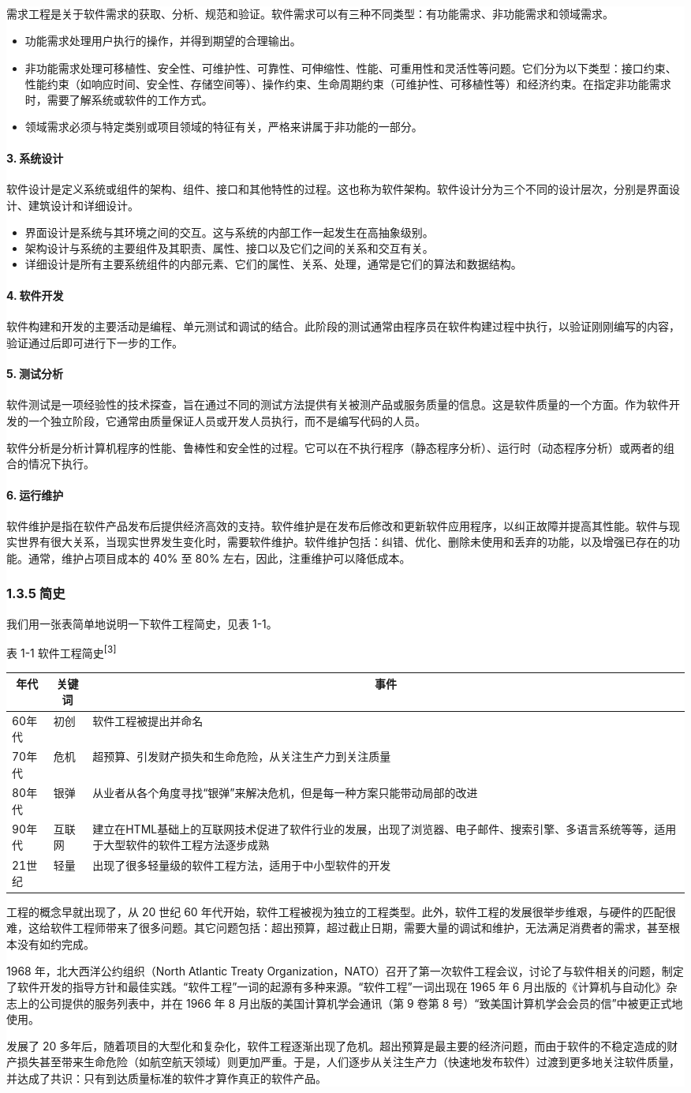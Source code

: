 需求工程是关于软件需求的获取、分析、规范和验证。软件需求可以有三种不同类型：有功能需求、非功能需求和领域需求。

- 功能需求处理用户执行的操作，并得到期望的合理输出。

- 非功能需求处理可移植性、安全性、可维护性、可靠性、可伸缩性、性能、可重用性和灵活性等问题。它们分为以下类型：接口约束、性能约束（如响应时间、安全性、存储空间等）、操作约束、生命周期约束（可维护性、可移植性等）和经济约束。在指定非功能需求时，需要了解系统或软件的工作方式。

- 领域需求必须与特定类别或项目领域的特征有关，严格来讲属于非功能的一部分。

#### 3. 系统设计

软件设计是定义系统或组件的架构、组件、接口和其他特性的过程。这也称为软件架构。软件设计分为三个不同的设计层次，分别是界面设计、建筑设计和详细设计。

- 界面设计是系统与其环境之间的交互。这与系统的内部工作一起发生在高抽象级别。
- 架构设计与系统的主要组件及其职责、属性、接口以及它们之间的关系和交互有关。
- 详细设计是所有主要系统组件的内部元素、它们的属性、关系、处理，通常是它们的算法和数据结构。

#### 4. 软件开发

软件构建和开发的主要活动是编程、单元测试和调试的结合。此阶段的测试通常由程序员在软件构建过程中执行，以验证刚刚编写的内容，验证通过后即可进行下一步的工作。

#### 5. 测试分析

软件测试是一项经验性的技术探查，旨在通过不同的测试方法提供有关被测产品或服务质量的信息。这是软件质量的一个方面。作为软件开发的一个独立阶段，它通常由质量保证人员或开发人员执行，而不是编写代码的人员。

软件分析是分析计算机程序的性能、鲁棒性和安全性的过程。它可以在不执行程序（静态程序分析）、运行时（动态程序分析）或两者的组合的情况下执行。

#### 6. 运行维护

软件维护是指在软件产品发布后提供经济高效的支持。软件维护是在发布后修改和更新软件应用程序，以纠正故障并提高其性能。软件与现实世界有很大关系，当现实世界发生变化时，需要软件维护。软件维护包括：纠错、优化、删除未使用和丢弃的功能，以及增强已存在的功能。通常，维护占项目成本的 40% 至 80% 左右，因此，注重维护可以降低成本。


### 1.3.5 简史

我们用一张表简单地说明一下软件工程简史，见表 1-1。

表 1-1 软件工程简史$^{[3]}$

|年代|关键词|事件|
|---|---|---|
|60年代|初创|软件工程被提出并命名|
|70年代|危机|超预算、引发财产损失和生命危险，从关注生产力到关注质量|
|80年代|银弹|从业者从各个角度寻找“银弹”来解决危机，但是每一种方案只能带动局部的改进|
|90年代|互联网|建立在HTML基础上的互联网技术促进了软件行业的发展，出现了浏览器、电子邮件、搜索引擎、多语言系统等等，适用于大型软件的软件工程方法逐步成熟|
|21世纪|轻量|出现了很多轻量级的软件工程方法，适用于中小型软件的开发|

工程的概念早就出现了，从 20 世纪 60 年代开始，软件工程被视为独立的工程类型。此外，软件工程的发展很举步维艰，与硬件的匹配很难，这给软件工程师带来了很多问题。其它问题包括：超出预算，超过截止日期，需要大量的调试和维护，无法满足消费者的需求，甚至根本没有如约完成。

1968 年，北大西洋公约组织（North Atlantic Treaty Organization，NATO）召开了第一次软件工程会议，讨论了与软件相关的问题，制定了软件开发的指导方针和最佳实践。“软件工程”一词的起源有多种来源。“软件工程”一词出现在 1965 年 6 月出版的《计算机与自动化》杂志上的公司提供的服务列表中，并在 1966 年 8 月出版的美国计算机学会通讯（第 9 卷第 8 号）“致美国计算机学会会员的信”中被更正式地使用。

发展了 20 多年后，随着项目的大型化和复杂化，软件工程逐渐出现了危机。超出预算是最主要的经济问题，而由于软件的不稳定造成的财产损失甚至带来生命危险（如航空航天领域）则更加严重。于是，人们逐步从关注生产力（快速地发布软件）过渡到更多地关注软件质量，并达成了共识：只有到达质量标准的软件才算作真正的软件产品。
